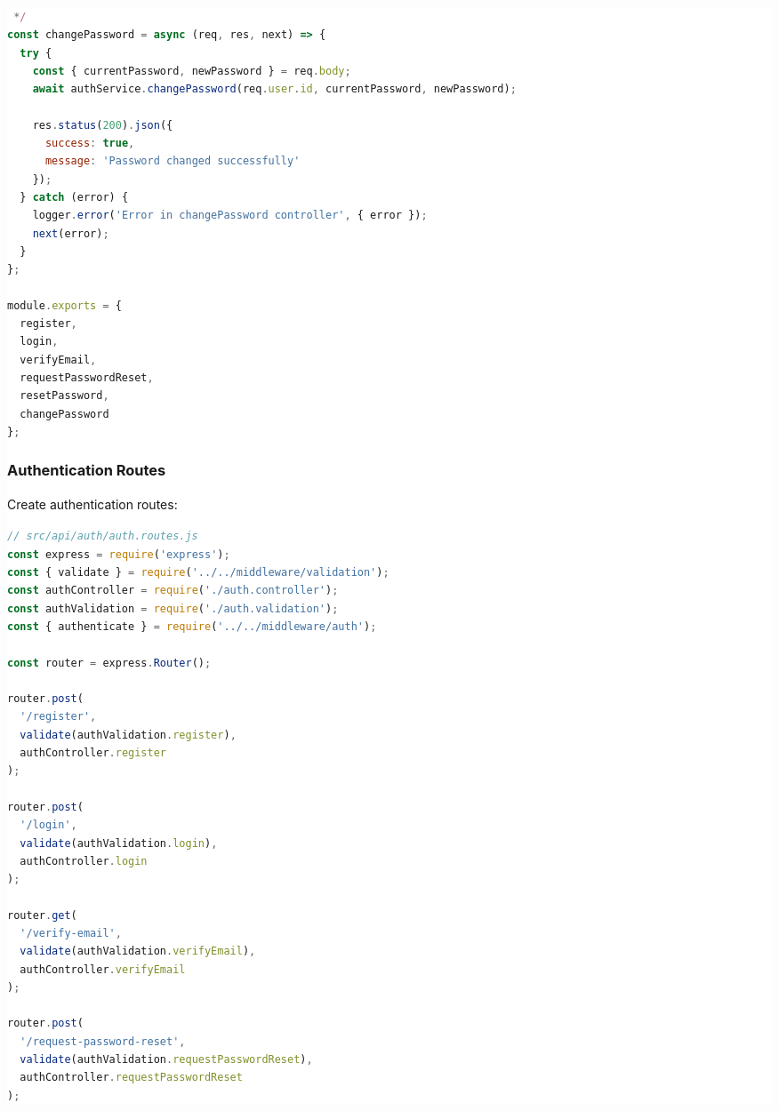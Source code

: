```javascript
 */
const changePassword = async (req, res, next) => {
  try {
    const { currentPassword, newPassword } = req.body;
    await authService.changePassword(req.user.id, currentPassword, newPassword);
    
    res.status(200).json({
      success: true,
      message: 'Password changed successfully'
    });
  } catch (error) {
    logger.error('Error in changePassword controller', { error });
    next(error);
  }
};

module.exports = {
  register,
  login,
  verifyEmail,
  requestPasswordReset,
  resetPassword,
  changePassword
};
```

### Authentication Routes

Create authentication routes:

```javascript
// src/api/auth/auth.routes.js
const express = require('express');
const { validate } = require('../../middleware/validation');
const authController = require('./auth.controller');
const authValidation = require('./auth.validation');
const { authenticate } = require('../../middleware/auth');

const router = express.Router();

router.post(
  '/register',
  validate(authValidation.register),
  authController.register
);

router.post(
  '/login',
  validate(authValidation.login),
  authController.login
);

router.get(
  '/verify-email',
  validate(authValidation.verifyEmail),
  authController.verifyEmail
);

router.post(
  '/request-password-reset',
  validate(authValidation.requestPasswordReset),
  authController.requestPasswordReset
);

```